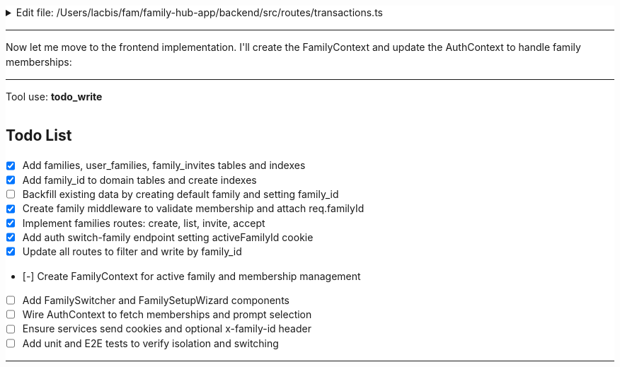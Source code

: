 <details><summary>Edit file: /Users/lacbis/fam/family-hub-app/backend/src/routes/transactions.ts</summary></details>

---

Now let me move to the frontend implementation. I'll create the FamilyContext and update the AuthContext to handle family memberships:


---

Tool use: **todo_write**

## Todo List

- [x] Add families, user_families, family_invites tables and indexes
- [x] Add family_id to domain tables and create indexes
- [ ] Backfill existing data by creating default family and setting family_id
- [x] Create family middleware to validate membership and attach req.familyId
- [x] Implement families routes: create, list, invite, accept
- [x] Add auth switch-family endpoint setting activeFamilyId cookie
- [x] Update all routes to filter and write by family_id
- [-] Create FamilyContext for active family and membership management
- [ ] Add FamilySwitcher and FamilySetupWizard components
- [ ] Wire AuthContext to fetch memberships and prompt selection
- [ ] Ensure services send cookies and optional x-family-id header
- [ ] Add unit and E2E tests to verify isolation and switching

---